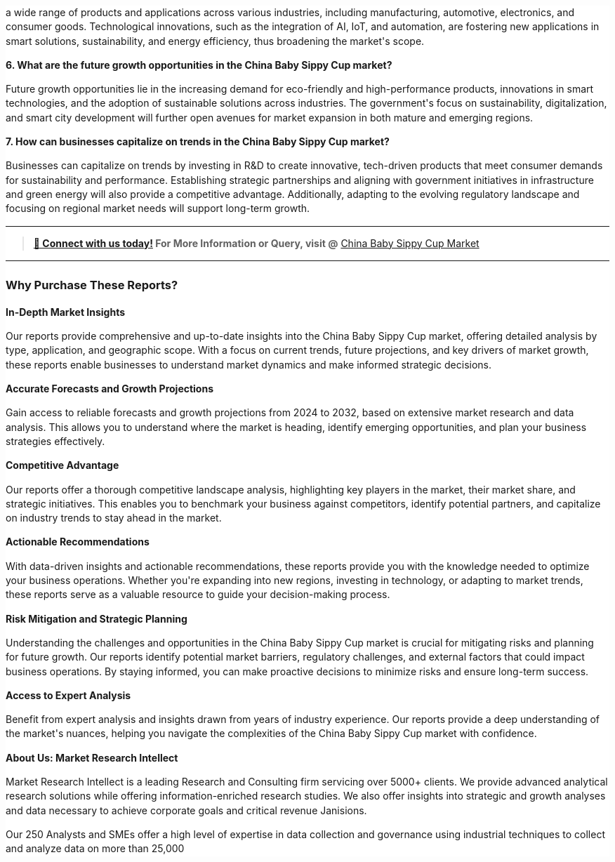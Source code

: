 a wide range of products and applications across various industries, including manufacturing, automotive, electronics, and consumer goods. Technological innovations, such as the integration of AI, IoT, and automation, are fostering new applications in smart solutions, sustainability, and energy efficiency, thus broadening the market's scope.</p><p class="" data-start="2404" data-end="2849"><strong data-start="2404" data-end="2477">6. What are the future growth opportunities in the China Baby Sippy Cup market?</strong></p><p class="" data-start="2404" data-end="2849">Future growth opportunities lie in the increasing demand for eco-friendly and high-performance products, innovations in smart technologies, and the adoption of sustainable solutions across industries. The government's focus on sustainability, digitalization, and smart city development will further open avenues for market expansion in both mature and emerging regions.</p><p class="" data-start="2851" data-end="3371"><strong data-start="2851" data-end="2923">7. How can businesses capitalize on trends in the China Baby Sippy Cup market?</strong></p><p class="" data-start="2851" data-end="3371">Businesses can capitalize on trends by investing in R&amp;D to create innovative, tech-driven products that meet consumer demands for sustainability and performance. Establishing strategic partnerships and aligning with government initiatives in infrastructure and green energy will also provide a competitive advantage. Additionally, adapting to the evolving regulatory landscape and focusing on regional market needs will support long-term growth.</p><hr /><blockquote><p><span class="font-[700]"><strong><a href="https://www.marketresearchintellect.com/product/baby-sippy-cup-market/?utm_source=Linkedin&utm_medium=041">📩 Connect with us today!</a> For More Information or Query, visit&nbsp;@</strong>&nbsp;</span><span class="font-[700]"><a href="https://www.marketresearchintellect.com/product/baby-sippy-cup-market/?utm_source=Linkedin&utm_medium=041" target="_blank" data-tracking-control-name="article-ssr-frontend-pulse_little-text-block" data-tracking-will-navigate="" data-test-link="">China Baby Sippy Cup Market</a></span></p></blockquote><hr /><h3 class="" data-start="164" data-end="199"><strong data-start="168" data-end="199">Why Purchase These Reports?</strong></h3><p class="" data-start="201" data-end="575"><strong data-start="201" data-end="229">In-Depth Market Insights</strong></p><p class="" data-start="201" data-end="575">Our reports provide comprehensive and up-to-date insights into the China Baby Sippy Cup market, offering detailed analysis by type, application, and geographic scope. With a focus on current trends, future projections, and key drivers of market growth, these reports enable businesses to understand market dynamics and make informed strategic decisions.</p><p class="" data-start="577" data-end="893"><strong data-start="577" data-end="622">Accurate Forecasts and Growth Projections</strong></p><p class="" data-start="577" data-end="893">Gain access to reliable forecasts and growth projections from 2024 to 2032, based on extensive market research and data analysis. This allows you to understand where the market is heading, identify emerging opportunities, and plan your business strategies effectively.</p><p class="" data-start="895" data-end="1227"><strong data-start="895" data-end="920">Competitive Advantage</strong></p><p class="" data-start="895" data-end="1227">Our reports offer a thorough competitive landscape analysis, highlighting key players in the market, their market share, and strategic initiatives. This enables you to benchmark your business against competitors, identify potential partners, and capitalize on industry trends to stay ahead in the market.</p><p class="" data-start="1229" data-end="1589"><strong data-start="1229" data-end="1259">Actionable Recommendations</strong></p><p class="" data-start="1229" data-end="1589">With data-driven insights and actionable recommendations, these reports provide you with the knowledge needed to optimize your business operations. Whether you're expanding into new regions, investing in technology, or adapting to market trends, these reports serve as a valuable resource to guide your decision-making process.</p><p class="" data-start="1591" data-end="2004"><strong data-start="1591" data-end="1633">Risk Mitigation and Strategic Planning</strong></p><p class="" data-start="1591" data-end="2004">Understanding the challenges and opportunities in the China Baby Sippy Cup market is crucial for mitigating risks and planning for future growth. Our reports identify potential market barriers, regulatory challenges, and external factors that could impact business operations. By staying informed, you can make proactive decisions to minimize risks and ensure long-term success.</p><p class="" data-start="2006" data-end="2266"><strong data-start="2006" data-end="2035">Access to Expert Analysis</strong></p><p class="" data-start="2006" data-end="2266">Benefit from expert analysis and insights drawn from years of industry experience. Our reports provide a deep understanding of the market's nuances, helping you navigate the complexities of the China Baby Sippy Cup market with confidence.</p><p><strong><span class="font-[700]">About Us: Market Research Intellect</span></strong></p><p><span class="">Market Research Intellect is a leading Research and Consulting firm servicing over 5000+ clients. We provide advanced analytical research solutions while offering information-enriched research studies.&nbsp;</span>We also offer insights into strategic and growth analyses and data necessary to achieve corporate goals and critical revenue Janisions.</p><p><span class="">Our 250 Analysts and SMEs offer a high level of expertise in data collection and governance using industrial techniques to collect and analyze data on more than 25,000